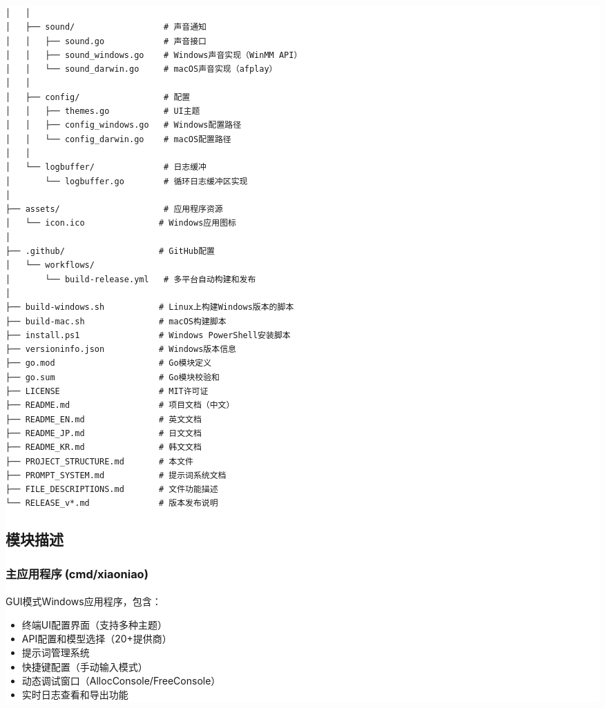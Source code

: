 ```
│   │
│   ├── sound/                  # 声音通知
│   │   ├── sound.go            # 声音接口
│   │   ├── sound_windows.go    # Windows声音实现（WinMM API）
│   │   └── sound_darwin.go     # macOS声音实现（afplay）
│   │
│   ├── config/                 # 配置
│   │   ├── themes.go           # UI主题
│   │   ├── config_windows.go   # Windows配置路径
│   │   └── config_darwin.go    # macOS配置路径
│   │
│   └── logbuffer/              # 日志缓冲
│       └── logbuffer.go        # 循环日志缓冲区实现
│
├── assets/                     # 应用程序资源
│   └── icon.ico               # Windows应用图标
│
├── .github/                   # GitHub配置
│   └── workflows/
│       └── build-release.yml   # 多平台自动构建和发布
│
├── build-windows.sh           # Linux上构建Windows版本的脚本
├── build-mac.sh               # macOS构建脚本
├── install.ps1                # Windows PowerShell安装脚本
├── versioninfo.json           # Windows版本信息
├── go.mod                     # Go模块定义
├── go.sum                     # Go模块校验和
├── LICENSE                    # MIT许可证
├── README.md                  # 项目文档（中文）
├── README_EN.md               # 英文文档
├── README_JP.md               # 日文文档
├── README_KR.md               # 韩文文档
├── PROJECT_STRUCTURE.md       # 本文件
├── PROMPT_SYSTEM.md           # 提示词系统文档
├── FILE_DESCRIPTIONS.md       # 文件功能描述
└── RELEASE_v*.md              # 版本发布说明
```

## 模块描述

### 主应用程序 (cmd/xiaoniao)

GUI模式Windows应用程序，包含：
- 终端UI配置界面（支持多种主题）
- API配置和模型选择（20+提供商）
- 提示词管理系统
- 快捷键配置（手动输入模式）
- 动态调试窗口（AllocConsole/FreeConsole）
- 实时日志查看和导出功能
